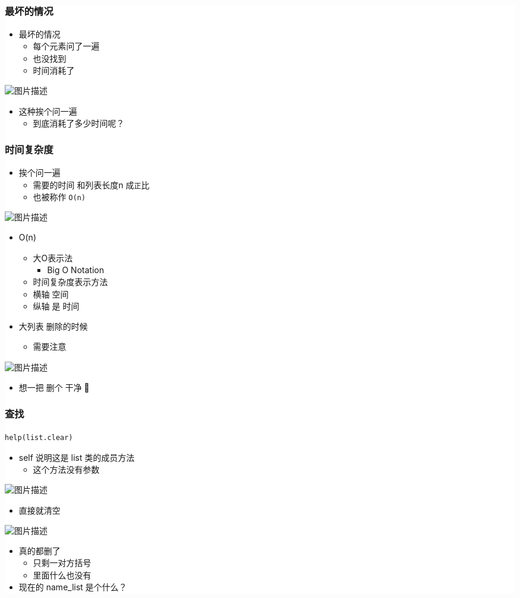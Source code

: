 ### 最坏的情况

- 最坏的情况
	- 每个元素问了一遍
	- 也没找到
	- 时间消耗了

![图片描述](https://doc.shiyanlou.com/courses/3584/labs/688967/uid1190679-20241107-1730982233732) 

- 这种挨个问一遍
	- 到底消耗了多少时间呢？

### 时间复杂度

- 挨个问一遍
	- 需要的时间 和列表长度n 成`正`比
	- 也被称作 `O(n)`

![图片描述](https://doc.shiyanlou.com/courses/3584/labs/688967/uid1190679-20241108-1731024209341) 

- O(n) 
	- 大O表示法
		- Big O Notation
	- 时间复杂度表示方法
	- 横轴 空间
	- 纵轴 是 时间


- 大列表 删除的时候
	- 需要注意

![图片描述](https://doc.shiyanlou.com/courses/3584/labs/688967/uid1190679-20241107-1730982296885) 

- 想一把 删个 干净 💢

### 查找

```
help(list.clear)
```

- self 说明这是 list 类的成员方法
	- 这个方法没有参数

![图片描述](https://doc.shiyanlou.com/courses/uid1190679-20210828-1630118780445)

- 直接就清空

![图片描述](https://doc.shiyanlou.com/courses/uid1190679-20231114-1699971426060)

- 真的都删了
	- 只剩一对方括号
	- 里面什么也没有
- 现在的 name_list 是个什么？
